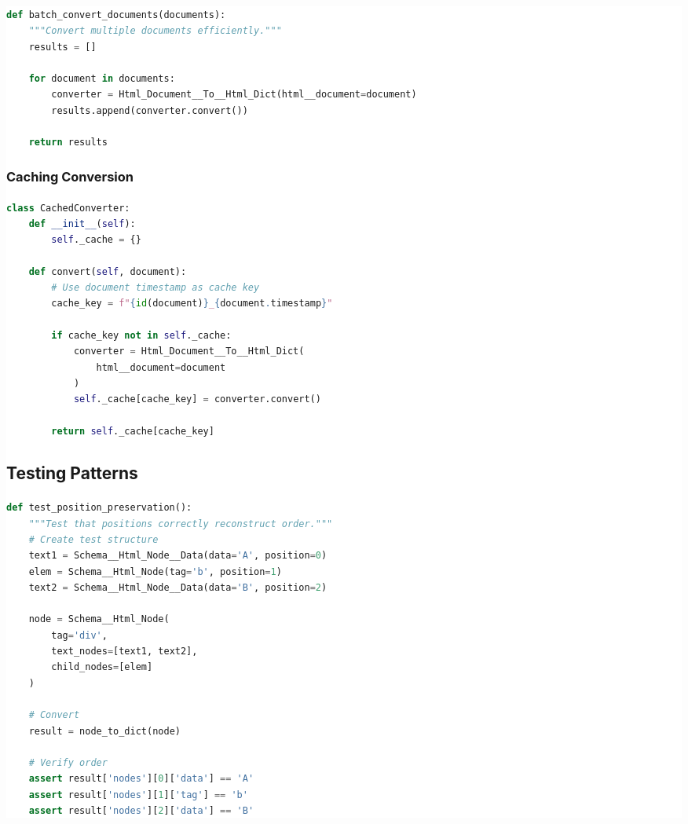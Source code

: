```python
def batch_convert_documents(documents):
    """Convert multiple documents efficiently."""
    results = []
    
    for document in documents:
        converter = Html_Document__To__Html_Dict(html__document=document)
        results.append(converter.convert())
    
    return results
```

### Caching Conversion

```python
class CachedConverter:
    def __init__(self):
        self._cache = {}
    
    def convert(self, document):
        # Use document timestamp as cache key
        cache_key = f"{id(document)}_{document.timestamp}"
        
        if cache_key not in self._cache:
            converter = Html_Document__To__Html_Dict(
                html__document=document
            )
            self._cache[cache_key] = converter.convert()
        
        return self._cache[cache_key]
```

## Testing Patterns

```python
def test_position_preservation():
    """Test that positions correctly reconstruct order."""
    # Create test structure
    text1 = Schema__Html_Node__Data(data='A', position=0)
    elem = Schema__Html_Node(tag='b', position=1)
    text2 = Schema__Html_Node__Data(data='B', position=2)
    
    node = Schema__Html_Node(
        tag='div',
        text_nodes=[text1, text2],
        child_nodes=[elem]
    )
    
    # Convert
    result = node_to_dict(node)
    
    # Verify order
    assert result['nodes'][0]['data'] == 'A'
    assert result['nodes'][1]['tag'] == 'b'
    assert result['nodes'][2]['data'] == 'B'
```
